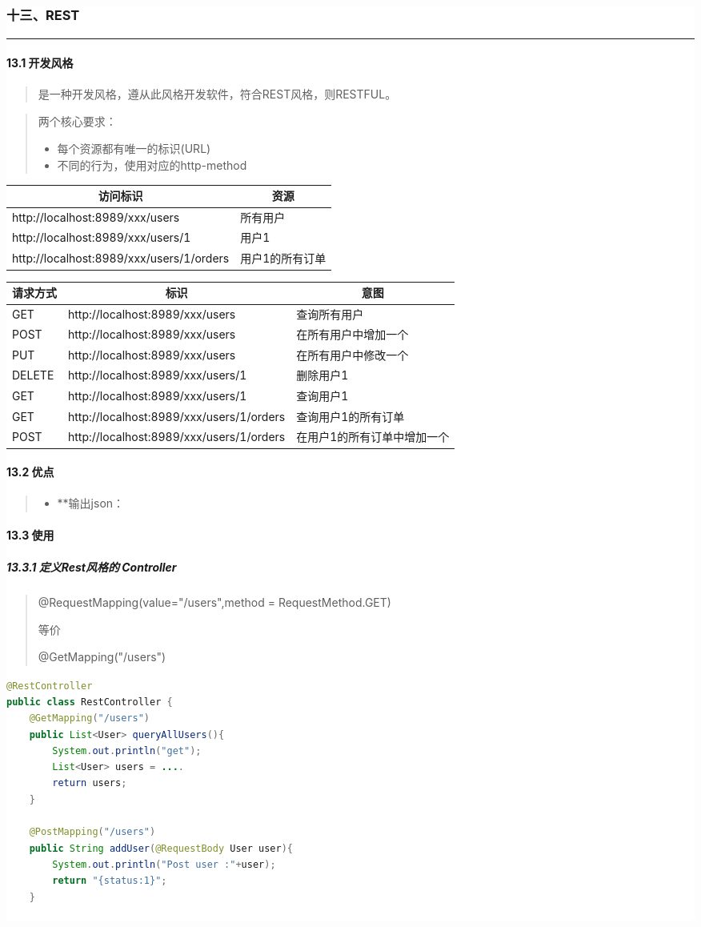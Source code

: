 
### 十三、REST

---

#### 13.1 开发风格

> 是一种开发风格，遵从此风格开发软件，符合REST风格，则RESTFUL。

> 两个核心要求：
>
> * 每个资源都有唯一的标识(URL)
> * 不同的行为，使用对应的http-method

| 访问标识                                 | 资源            |
| ---------------------------------------- | --------------- |
| http://localhost:8989/xxx/users          | 所有用户        |
| http://localhost:8989/xxx/users/1        | 用户1           |
| http://localhost:8989/xxx/users/1/orders | 用户1的所有订单 |

| 请求方式 | 标识                                     | 意图                        |
| -------- | ---------------------------------------- | --------------------------- |
| GET      | http://localhost:8989/xxx/users          | 查询所有用户                |
| POST     | http://localhost:8989/xxx/users          | 在所有用户中增加一个        |
| PUT      | http://localhost:8989/xxx/users          | 在所有用户中修改一个        |
| DELETE   | http://localhost:8989/xxx/users/1        | 删除用户1                   |
| GET      | http://localhost:8989/xxx/users/1        | 查询用户1                   |
| GET      | http://localhost:8989/xxx/users/1/orders | 查询用户1的所有订单         |
| POST     | http://localhost:8989/xxx/users/1/orders | 在用户1的所有订单中增加一个 |

#### 13.2 优点

> * **输出json：

#### 13.3 使用

##### 13.3.1 定义Rest风格的 Controller

> @RequestMapping(value="/users",method = RequestMethod.GET)
>
> 等价
>
> @GetMapping("/users")

```java
@RestController
public class RestController {
    @GetMapping("/users")
    public List<User> queryAllUsers(){
        System.out.println("get");
        List<User> users = ....
        return users;
    }

    @PostMapping("/users")
    public String addUser(@RequestBody User user){
        System.out.println("Post user :"+user);
        return "{status:1}";
    }
    
```
